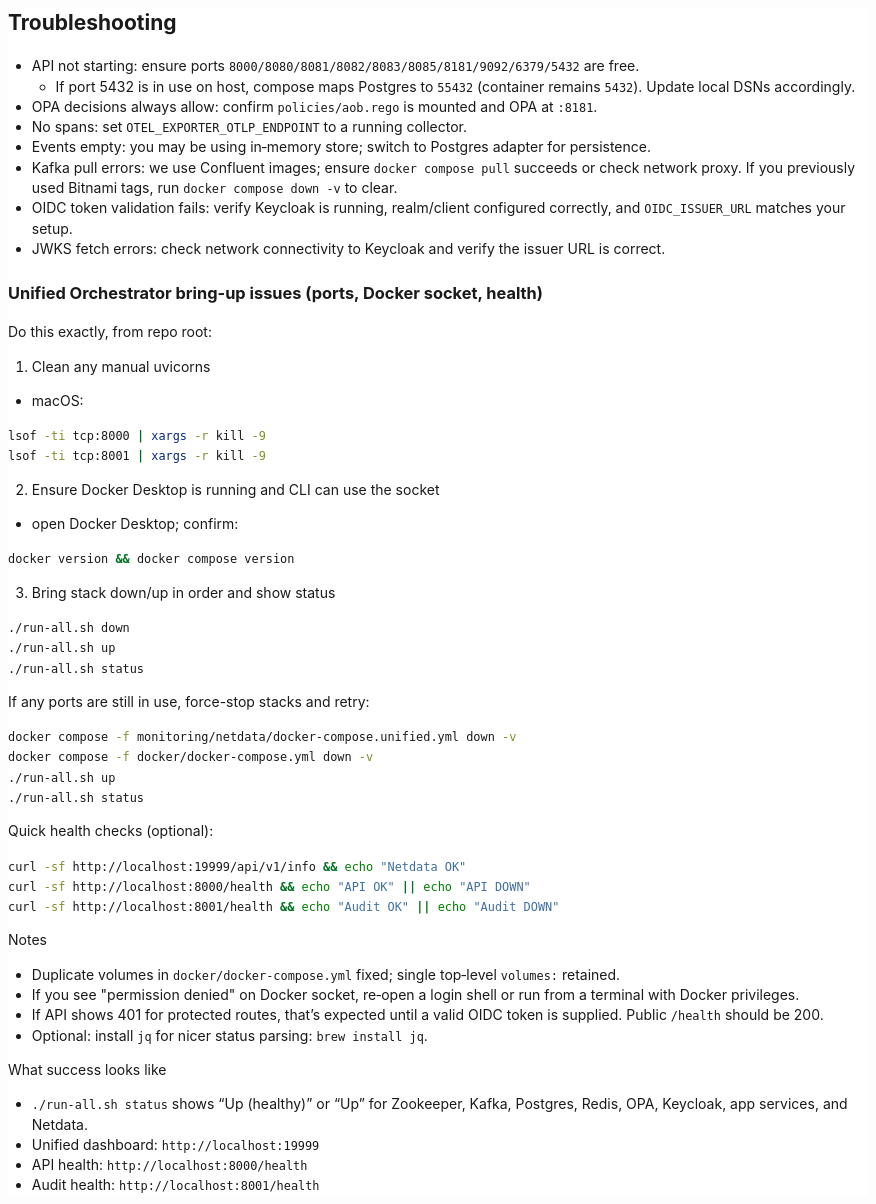 ## Troubleshooting
- API not starting: ensure ports `8000/8080/8081/8082/8083/8085/8181/9092/6379/5432` are free.
  - If port 5432 is in use on host, compose maps Postgres to `55432` (container remains `5432`). Update local DSNs accordingly.
- OPA decisions always allow: confirm `policies/aob.rego` is mounted and OPA at `:8181`.
- No spans: set `OTEL_EXPORTER_OTLP_ENDPOINT` to a running collector.
- Events empty: you may be using in‑memory store; switch to Postgres adapter for persistence.
- Kafka pull errors: we use Confluent images; ensure `docker compose pull` succeeds or check network proxy. If you previously used Bitnami tags, run `docker compose down -v` to clear.
- OIDC token validation fails: verify Keycloak is running, realm/client configured correctly, and `OIDC_ISSUER_URL` matches your setup.
- JWKS fetch errors: check network connectivity to Keycloak and verify the issuer URL is correct.

### Unified Orchestrator bring-up issues (ports, Docker socket, health)

Do this exactly, from repo root:

1) Clean any manual uvicorns
- macOS:
```bash
lsof -ti tcp:8000 | xargs -r kill -9
lsof -ti tcp:8001 | xargs -r kill -9
```

2) Ensure Docker Desktop is running and CLI can use the socket
- open Docker Desktop; confirm:
```bash
docker version && docker compose version
```

3) Bring stack down/up in order and show status
```bash
./run-all.sh down
./run-all.sh up
./run-all.sh status
```

If any ports are still in use, force-stop stacks and retry:
```bash
docker compose -f monitoring/netdata/docker-compose.unified.yml down -v
docker compose -f docker/docker-compose.yml down -v
./run-all.sh up
./run-all.sh status
```

Quick health checks (optional):
```bash
curl -sf http://localhost:19999/api/v1/info && echo "Netdata OK"
curl -sf http://localhost:8000/health && echo "API OK" || echo "API DOWN"
curl -sf http://localhost:8001/health && echo "Audit OK" || echo "Audit DOWN"
```

Notes
- Duplicate volumes in `docker/docker-compose.yml` fixed; single top‑level `volumes:` retained.
- If you see "permission denied" on Docker socket, re‑open a login shell or run from a terminal with Docker privileges.
- If API shows 401 for protected routes, that’s expected until a valid OIDC token is supplied. Public `/health` should be 200.
- Optional: install `jq` for nicer status parsing: `brew install jq`.

What success looks like
- `./run-all.sh status` shows “Up (healthy)” or “Up” for Zookeeper, Kafka, Postgres, Redis, OPA, Keycloak, app services, and Netdata.
- Unified dashboard: `http://localhost:19999`
- API health: `http://localhost:8000/health`
- Audit health: `http://localhost:8001/health`
